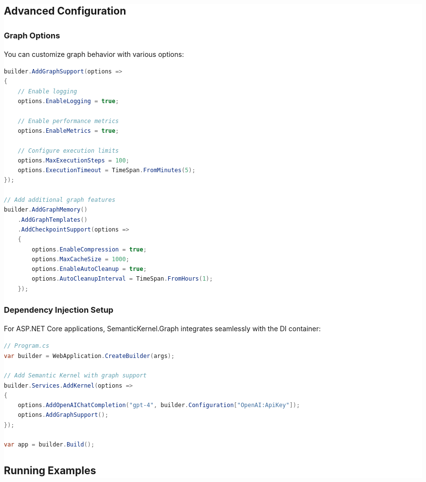 ## Advanced Configuration

### Graph Options

You can customize graph behavior with various options:

```csharp
builder.AddGraphSupport(options =>
{
    // Enable logging
    options.EnableLogging = true;
    
    // Enable performance metrics
    options.EnableMetrics = true;
    
    // Configure execution limits
    options.MaxExecutionSteps = 100;
    options.ExecutionTimeout = TimeSpan.FromMinutes(5);
});

// Add additional graph features
builder.AddGraphMemory()
    .AddGraphTemplates()
    .AddCheckpointSupport(options =>
    {
        options.EnableCompression = true;
        options.MaxCacheSize = 1000;
        options.EnableAutoCleanup = true;
        options.AutoCleanupInterval = TimeSpan.FromHours(1);
    });
```

### Dependency Injection Setup

For ASP.NET Core applications, SemanticKernel.Graph integrates seamlessly with the DI container:

```csharp
// Program.cs
var builder = WebApplication.CreateBuilder(args);

// Add Semantic Kernel with graph support
builder.Services.AddKernel(options =>
{
    options.AddOpenAIChatCompletion("gpt-4", builder.Configuration["OpenAI:ApiKey"]);
    options.AddGraphSupport();
});

var app = builder.Build();
```

## Running Examples
